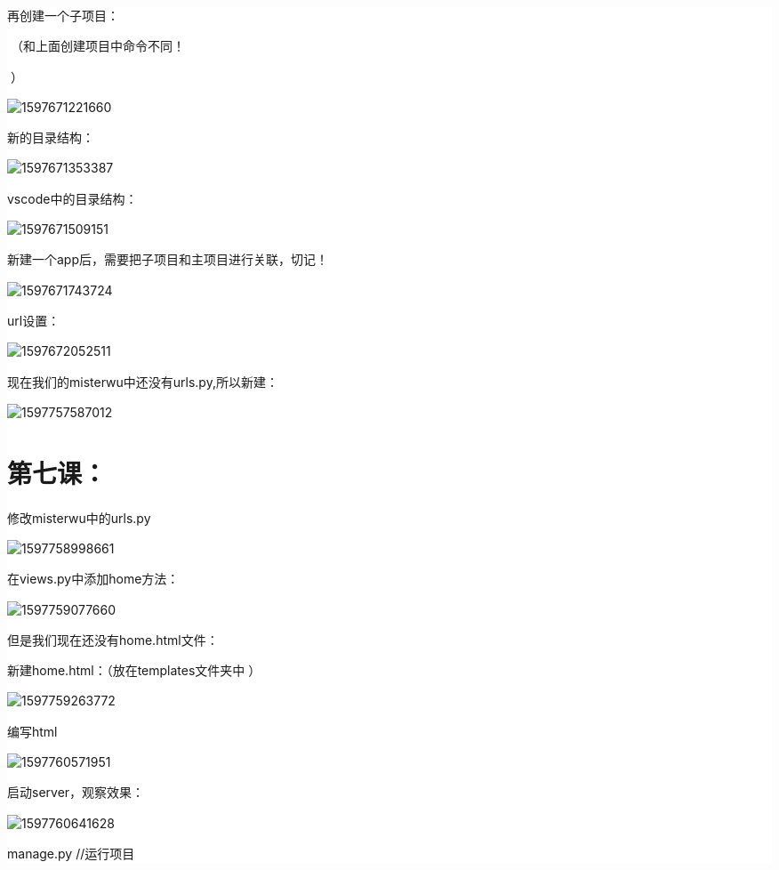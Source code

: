 再创建一个子项目：

​	  （和上面创建项目中命令不同！

​	）

![1597671221660](E:\md文件资源\1597671221660.png)

新的目录结构：

![1597671353387](E:\md文件资源\1597671353387.png)

vscode中的目录结构：

![1597671509151](E:\md文件资源\1597671509151.png)

新建一个app后，需要把子项目和主项目进行关联，切记！

![1597671743724](E:\md文件资源\1597671743724.png)

url设置：

![1597672052511](E:\md文件资源\1597672052511.png)

现在我们的misterwu中还没有urls.py,所以新建：

![1597757587012](E:\md文件资源\1597757587012.png)



# 第七课：

修改misterwu中的urls.py

![1597758998661](E:\md文件资源\1597758998661.png)

在views.py中添加home方法：

![1597759077660](E:\md文件资源\1597759077660.png)

但是我们现在还没有home.html文件：

新建home.html：（放在templates文件夹中	）

![1597759263772](E:\md文件资源\1597759263772.png)

编写html

![1597760571951](E:\md文件资源\1597760571951.png)

启动server，观察效果：

![1597760641628](E:\md文件资源\1597760641628.png)

manage.py //运行项目
